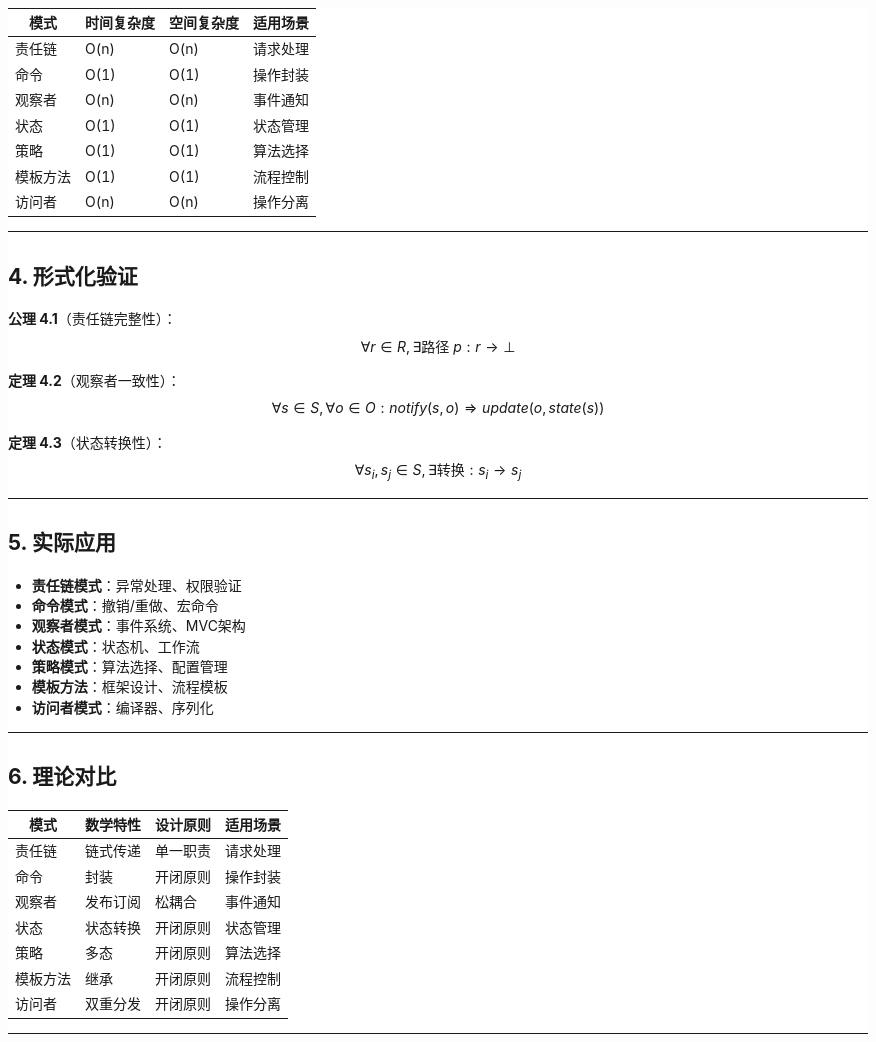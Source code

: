 | 模式 | 时间复杂度 | 空间复杂度 | 适用场景 |
|------|------------|------------|----------|
| 责任链 | O(n) | O(n) | 请求处理 |
| 命令 | O(1) | O(1) | 操作封装 |
| 观察者 | O(n) | O(n) | 事件通知 |
| 状态 | O(1) | O(1) | 状态管理 |
| 策略 | O(1) | O(1) | 算法选择 |
| 模板方法 | O(1) | O(1) | 流程控制 |
| 访问者 | O(n) | O(n) | 操作分离 |

---

## 4. 形式化验证

**公理 4.1**（责任链完整性）：
$$\forall r \in R, \exists \text{路径}~p: r \rightarrow \bot$$

**定理 4.2**（观察者一致性）：
$$\forall s \in S, \forall o \in O: notify(s, o) \Rightarrow update(o, state(s))$$

**定理 4.3**（状态转换性）：
$$\forall s_i, s_j \in S, \exists \text{转换}: s_i \rightarrow s_j$$

---

## 5. 实际应用

- **责任链模式**：异常处理、权限验证
- **命令模式**：撤销/重做、宏命令
- **观察者模式**：事件系统、MVC架构
- **状态模式**：状态机、工作流
- **策略模式**：算法选择、配置管理
- **模板方法**：框架设计、流程模板
- **访问者模式**：编译器、序列化

---

## 6. 理论对比

| 模式 | 数学特性 | 设计原则 | 适用场景 |
|------|----------|----------|----------|
| 责任链 | 链式传递 | 单一职责 | 请求处理 |
| 命令 | 封装 | 开闭原则 | 操作封装 |
| 观察者 | 发布订阅 | 松耦合 | 事件通知 |
| 状态 | 状态转换 | 开闭原则 | 状态管理 |
| 策略 | 多态 | 开闭原则 | 算法选择 |
| 模板方法 | 继承 | 开闭原则 | 流程控制 |
| 访问者 | 双重分发 | 开闭原则 | 操作分离 |

---